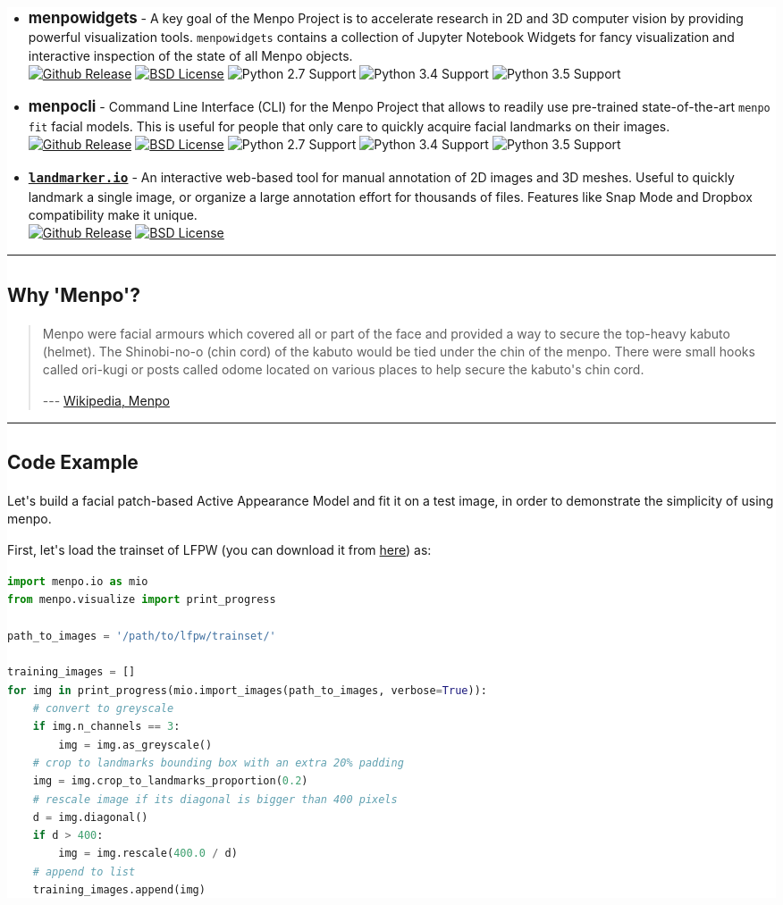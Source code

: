   - <strong style="font-size: 120%">menpowidgets</strong> - A key goal of the Menpo Project is to accelerate research in 2D and 3D computer vision by
    providing powerful visualization tools. `menpowidgets` contains a collection of Jupyter Notebook Widgets for fancy visualization and interactive
    inspection of the state of all Menpo objects.  
    [![Github Release][mw_shield]][mw_gh] [![BSD License][bsd_shield]][mw_lic] ![Python 2.7 Support][python27] ![Python 3.4 Support][python34] ![Python 3.5 Support][python35]

  - <strong style="font-size: 120%">menpocli</strong> - Command Line Interface (CLI) for the Menpo Project that allows to readily use pre-trained
    state-of-the-art `menpofit` facial models. This is useful for people that only care to quickly acquire facial landmarks on their images.  
    [![Github Release][mc_shield]][mc_gh] [![BSD License][bsd_shield]][mc_lic] ![Python 2.7 Support][python27] ![Python 3.4 Support][python34] ![Python 3.5 Support][python35]

  - <strong style="font-size: 120%"> [``landmarker.io``](https://www.landmarker.io)</strong> - An interactive web-based tool for manual annotation of
    2D images and 3D meshes. Useful to quickly landmark a single image, or organize a large annotation effort for thousands of files.
    Features like Snap Mode and Dropbox compatibility make it unique.  
    [![Github Release][lm_shield]][lm_gh] [![BSD License][bsd_shield]][lm_lic]


  [bsd_shield]: http://img.shields.io/badge/License-BSD-green.svg
  [m_shield]: http://img.shields.io/github/release/menpo/menpo.svg
  [m_gh]: http://github.com/menpo/menpo
  [m_lic]: https://github.com/menpo/menpo/blob/master/LICENSE.txt
  [mf_shield]: http://img.shields.io/github/release/menpo/menpofit.svg
  [mf_gh]: http://github.com/menpo/menpofit
  [mf_lic]: https://github.com/menpo/menpofit/blob/master/LICENSE.txt
  [m3d_shield]: http://img.shields.io/github/release/menpo/menpo3d.svg
  [m3d_gh]: http://github.com/menpo/menpo3d
  [m3d_lic]: https://github.com/menpo/menpo3d/blob/master/LICENSE.txt
  [md_shield]: http://img.shields.io/github/release/menpo/menpodetect.svg
  [md_gh]: http://github.com/menpo/menpodetect
  [md_lic]: https://github.com/menpo/menpodetect/blob/master/LICENSE.txt
  [mw_shield]: http://img.shields.io/github/release/menpo/menpowidgets.svg
  [mw_gh]: http://github.com/menpo/menpowidgets
  [mw_lic]: https://github.com/menpo/menpowidgets/blob/master/LICENSE.txt
  [mc_shield]: http://img.shields.io/github/release/menpo/menpocli.svg
  [mc_gh]: http://github.com/menpo/menpocli
  [mc_lic]: https://github.com/menpo/menpocli/blob/master/LICENSE.txt
  [mc_shield]: http://img.shields.io/github/release/menpo/menpocli.svg
  [mc_gh]: http://github.com/menpo/menpocli
  [mc_lic]: https://github.com/menpo/menpocli/blob/master/LICENSE.txt
  [lm_shield]: http://img.shields.io/github/release/menpo/landmarkerio.svg
  [lm_gh]: http://github.com/menpo/landmarker.io
  [lm_lic]: https://github.com/menpo/landmarker.io/blob/master/LICENSE
  [python27]: https://img.shields.io/badge/Python-2.7-green.svg
  [python34]: https://img.shields.io/badge/Python-3.4-green.svg
  [python35]: https://img.shields.io/badge/Python-3.5-green.svg
  [cm]: https://coveralls.io/r/menpo/menpo
  [cm_shield]: http://img.shields.io/coveralls/menpo/menpo.svg?style=flat
  [cmd]: https://coveralls.io/r/menpo/menpodetect
  [cmd_shield]: http://img.shields.io/coveralls/menpo/menpodetect.svg?style=flat


---------------------------------------

## Why 'Menpo'?

> Menpo were facial armours which covered all or part of the face and provided
> a way to secure the top-heavy kabuto (helmet). The Shinobi-no-o (chin cord)
> of the kabuto would be tied under the chin of the menpo. There were small
> hooks called ori-kugi or posts called odome located on various places to
> help secure the kabuto's chin cord.
>
> --- [Wikipedia, Menpo](https://en.wikipedia.org/wiki/Mempo)

---------------------------------------

## Code Example
Let's build a facial patch-based Active Appearance Model and fit it on a test image, in order to demonstrate the simplicity of using menpo.

First, let's load the trainset of LFPW (you can download it from [here](http://ibug.doc.ic.ac.uk/resources/facial-point-annotations/)) as:

```python
import menpo.io as mio
from menpo.visualize import print_progress

path_to_images = '/path/to/lfpw/trainset/'

training_images = []
for img in print_progress(mio.import_images(path_to_images, verbose=True)):
    # convert to greyscale
    if img.n_channels == 3:
        img = img.as_greyscale()
    # crop to landmarks bounding box with an extra 20% padding
    img = img.crop_to_landmarks_proportion(0.2)
    # rescale image if its diagonal is bigger than 400 pixels
    d = img.diagonal()
    if d > 400:
        img = img.rescale(400.0 / d)
    # append to list
    training_images.append(img)
```
